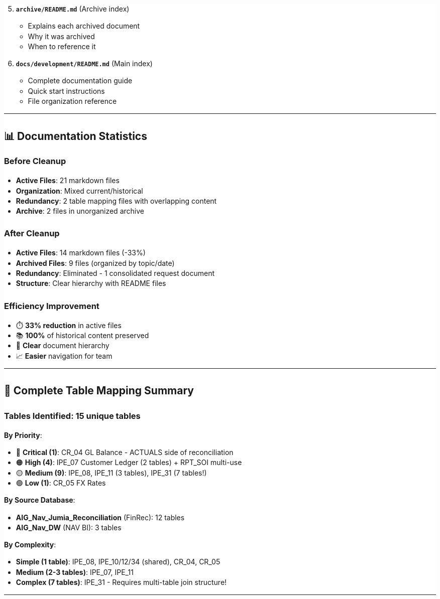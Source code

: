 5. **`archive/README.md`** (Archive index)
   - Explains each archived document
   - Why it was archived
   - When to reference it

6. **`docs/development/README.md`** (Main index)
   - Complete documentation guide
   - Quick start instructions
   - File organization reference

---

## 📊 Documentation Statistics

### Before Cleanup
- **Active Files**: 21 markdown files
- **Organization**: Mixed current/historical
- **Redundancy**: 2 table mapping files with overlapping content
- **Archive**: 2 files in unorganized archive

### After Cleanup
- **Active Files**: 14 markdown files (-33%)
- **Archived Files**: 9 files (organized by topic/date)
- **Redundancy**: Eliminated - 1 consolidated request document
- **Structure**: Clear hierarchy with README files

### Efficiency Improvement
- ⏱️ **33% reduction** in active files
- 📚 **100%** of historical content preserved
- 🎯 **Clear** document hierarchy
- 📈 **Easier** navigation for team

---

## 🎯 Complete Table Mapping Summary

### Tables Identified: 15 unique tables

**By Priority**:
- 🔴 **Critical (1)**: CR_04 GL Balance - ACTUALS side of reconciliation
- 🟠 **High (4)**: IPE_07 Customer Ledger (2 tables) + RPT_SOI multi-use
- 🟡 **Medium (9)**: IPE_08, IPE_11 (3 tables), IPE_31 (7 tables!)
- 🟢 **Low (1)**: CR_05 FX Rates

**By Source Database**:
- **AIG_Nav_Jumia_Reconciliation** (FinRec): 12 tables
- **AIG_Nav_DW** (NAV BI): 3 tables

**By Complexity**:
- **Simple (1 table)**: IPE_08, IPE_10/12/34 (shared), CR_04, CR_05
- **Medium (2-3 tables)**: IPE_07, IPE_11
- **Complex (7 tables)**: IPE_31 - Requires multi-table join structure!

---